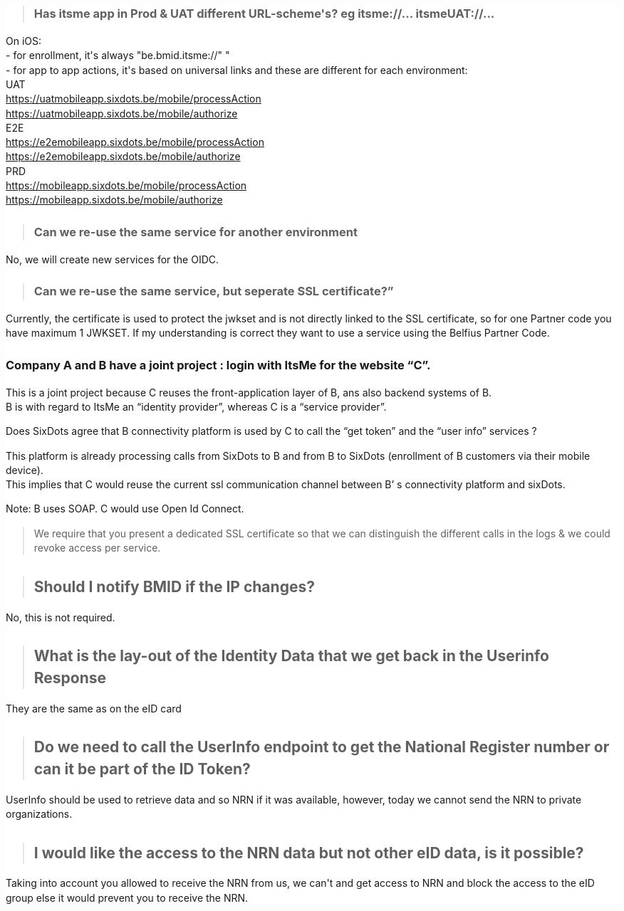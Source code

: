   
>### Has itsme app in Prod & UAT different URL-scheme's?  eg itsme://...  itsmeUAT://...
On iOS:  
\- for enrollment, it's always "be.bmid.itsme://" "  
\- for app to app actions, it's based on universal links and these are different for each environment:<br>
UAT  
https://uatmobileapp.sixdots.be/mobile/processAction  
https://uatmobileapp.sixdots.be/mobile/authorize  
E2E  
https://e2emobileapp.sixdots.be/mobile/processAction  
https://e2emobileapp.sixdots.be/mobile/authorize  
PRD  
https://mobileapp.sixdots.be/mobile/processAction  
https://mobileapp.sixdots.be/mobile/authorize

>### Can we re-use the same service for another environment
No, we will create new services for the OIDC.

>### Can we re-use the same service, but seperate SSL certificate?”
Currently, the certificate is used to protect the jwkset and is not directly linked to the SSL certificate, so for one Partner code you have maximum 1 JWKSET. If my understanding is correct they want to use a service using the Belfius Partner Code.

### Company A and B have a joint project : login with ItsMe for the website “C”.  
This is a joint project because C reuses the front-application layer of B, ans also backend systems of B.  
B is with regard to ItsMe an “identity provider”, whereas C is a “service provider”.  
  
Does SixDots agree that B connectivity platform is used by C to call the “get token” and the “user info” services ?  
  
This platform is already processing calls from SixDots to B and from B to SixDots (enrollment of B customers via their mobile device).  
This implies that C would reuse the current ssl communication channel between B’ s connectivity platform and sixDots.  
  
Note: B uses SOAP. C would use Open Id Connect.
>We require that you present a dedicated SSL certificate so that we can distinguish the different calls in the logs & we could revoke access per service.

>## Should I notify BMID if the IP changes?
No, this is not required.

>## What is the lay-out of the Identity Data that we get back in the Userinfo Response
They are the same as on the eID card

>## Do we need to call the UserInfo endpoint to get the National Register number or can it be part of the ID Token?

UserInfo should be used to retrieve data and so NRN if it was available, however, today we cannot send the NRN to private organizations.

>## I would like the access to the NRN data but not other eID data, is it possible?
Taking into account you allowed to receive the NRN from us, we can't and get access to NRN and block the access to the eID group else it would prevent you to receive the NRN.

